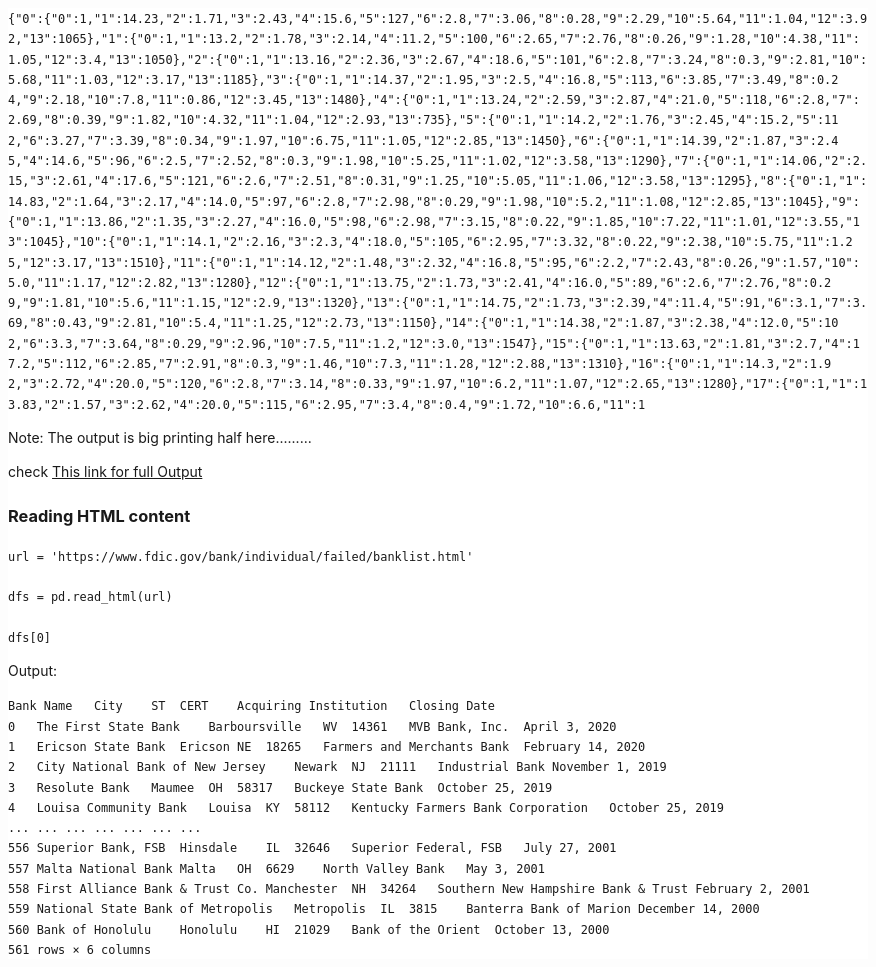 ```
{"0":{"0":1,"1":14.23,"2":1.71,"3":2.43,"4":15.6,"5":127,"6":2.8,"7":3.06,"8":0.28,"9":2.29,"10":5.64,"11":1.04,"12":3.92,"13":1065},"1":{"0":1,"1":13.2,"2":1.78,"3":2.14,"4":11.2,"5":100,"6":2.65,"7":2.76,"8":0.26,"9":1.28,"10":4.38,"11":1.05,"12":3.4,"13":1050},"2":{"0":1,"1":13.16,"2":2.36,"3":2.67,"4":18.6,"5":101,"6":2.8,"7":3.24,"8":0.3,"9":2.81,"10":5.68,"11":1.03,"12":3.17,"13":1185},"3":{"0":1,"1":14.37,"2":1.95,"3":2.5,"4":16.8,"5":113,"6":3.85,"7":3.49,"8":0.24,"9":2.18,"10":7.8,"11":0.86,"12":3.45,"13":1480},"4":{"0":1,"1":13.24,"2":2.59,"3":2.87,"4":21.0,"5":118,"6":2.8,"7":2.69,"8":0.39,"9":1.82,"10":4.32,"11":1.04,"12":2.93,"13":735},"5":{"0":1,"1":14.2,"2":1.76,"3":2.45,"4":15.2,"5":112,"6":3.27,"7":3.39,"8":0.34,"9":1.97,"10":6.75,"11":1.05,"12":2.85,"13":1450},"6":{"0":1,"1":14.39,"2":1.87,"3":2.45,"4":14.6,"5":96,"6":2.5,"7":2.52,"8":0.3,"9":1.98,"10":5.25,"11":1.02,"12":3.58,"13":1290},"7":{"0":1,"1":14.06,"2":2.15,"3":2.61,"4":17.6,"5":121,"6":2.6,"7":2.51,"8":0.31,"9":1.25,"10":5.05,"11":1.06,"12":3.58,"13":1295},"8":{"0":1,"1":14.83,"2":1.64,"3":2.17,"4":14.0,"5":97,"6":2.8,"7":2.98,"8":0.29,"9":1.98,"10":5.2,"11":1.08,"12":2.85,"13":1045},"9":{"0":1,"1":13.86,"2":1.35,"3":2.27,"4":16.0,"5":98,"6":2.98,"7":3.15,"8":0.22,"9":1.85,"10":7.22,"11":1.01,"12":3.55,"13":1045},"10":{"0":1,"1":14.1,"2":2.16,"3":2.3,"4":18.0,"5":105,"6":2.95,"7":3.32,"8":0.22,"9":2.38,"10":5.75,"11":1.25,"12":3.17,"13":1510},"11":{"0":1,"1":14.12,"2":1.48,"3":2.32,"4":16.8,"5":95,"6":2.2,"7":2.43,"8":0.26,"9":1.57,"10":5.0,"11":1.17,"12":2.82,"13":1280},"12":{"0":1,"1":13.75,"2":1.73,"3":2.41,"4":16.0,"5":89,"6":2.6,"7":2.76,"8":0.29,"9":1.81,"10":5.6,"11":1.15,"12":2.9,"13":1320},"13":{"0":1,"1":14.75,"2":1.73,"3":2.39,"4":11.4,"5":91,"6":3.1,"7":3.69,"8":0.43,"9":2.81,"10":5.4,"11":1.25,"12":2.73,"13":1150},"14":{"0":1,"1":14.38,"2":1.87,"3":2.38,"4":12.0,"5":102,"6":3.3,"7":3.64,"8":0.29,"9":2.96,"10":7.5,"11":1.2,"12":3.0,"13":1547},"15":{"0":1,"1":13.63,"2":1.81,"3":2.7,"4":17.2,"5":112,"6":2.85,"7":2.91,"8":0.3,"9":1.46,"10":7.3,"11":1.28,"12":2.88,"13":1310},"16":{"0":1,"1":14.3,"2":1.92,"3":2.72,"4":20.0,"5":120,"6":2.8,"7":3.14,"8":0.33,"9":1.97,"10":6.2,"11":1.07,"12":2.65,"13":1280},"17":{"0":1,"1":13.83,"2":1.57,"3":2.62,"4":20.0,"5":115,"6":2.95,"7":3.4,"8":0.4,"9":1.72,"10":6.6,"11":1
```

Note: The output is big printing half here.........

check [This link for full Output](https://github.com/saurabhthesuperhero/BasicsOfMachineLearning/blob/master/pandas_practice_easy.ipynb)

### Reading HTML content

```
url = 'https://www.fdic.gov/bank/individual/failed/banklist.html'

dfs = pd.read_html(url)

dfs[0]
```

Output:

```
Bank Name	City	ST	CERT	Acquiring Institution	Closing Date
0	The First State Bank	Barboursville	WV	14361	MVB Bank, Inc.	April 3, 2020
1	Ericson State Bank	Ericson	NE	18265	Farmers and Merchants Bank	February 14, 2020
2	City National Bank of New Jersey	Newark	NJ	21111	Industrial Bank	November 1, 2019
3	Resolute Bank	Maumee	OH	58317	Buckeye State Bank	October 25, 2019
4	Louisa Community Bank	Louisa	KY	58112	Kentucky Farmers Bank Corporation	October 25, 2019
...	...	...	...	...	...	...
556	Superior Bank, FSB	Hinsdale	IL	32646	Superior Federal, FSB	July 27, 2001
557	Malta National Bank	Malta	OH	6629	North Valley Bank	May 3, 2001
558	First Alliance Bank & Trust Co.	Manchester	NH	34264	Southern New Hampshire Bank & Trust	February 2, 2001
559	National State Bank of Metropolis	Metropolis	IL	3815	Banterra Bank of Marion	December 14, 2000
560	Bank of Honolulu	Honolulu	HI	21029	Bank of the Orient	October 13, 2000
561 rows × 6 columns
```
